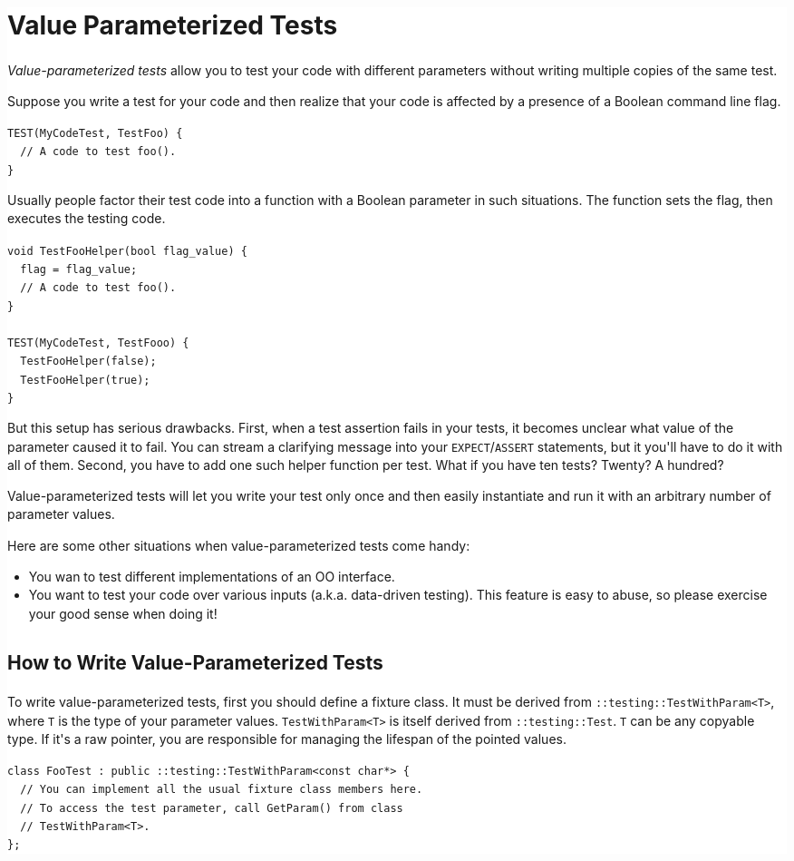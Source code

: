 
# Value Parameterized Tests #

_Value-parameterized tests_ allow you to test your code with different
parameters without writing multiple copies of the same test.

Suppose you write a test for your code and then realize that your code is affected by a presence of a Boolean command line flag.

```
TEST(MyCodeTest, TestFoo) {
  // A code to test foo().
}
```

Usually people factor their test code into a function with a Boolean parameter in such situations. The function sets the flag, then executes the testing code.

```
void TestFooHelper(bool flag_value) {
  flag = flag_value;
  // A code to test foo().
}

TEST(MyCodeTest, TestFooo) {
  TestFooHelper(false);
  TestFooHelper(true);
}
```

But this setup has serious drawbacks. First, when a test assertion fails in your tests, it becomes unclear what value of the parameter caused it to fail. You can stream a clarifying message into your `EXPECT`/`ASSERT` statements, but it you'll have to do it with all of them. Second, you have to add one such helper function per test. What if you have ten tests? Twenty? A hundred?

Value-parameterized tests will let you write your test only once and then easily instantiate and run it with an arbitrary number of parameter values.

Here are some other situations when value-parameterized tests come handy:

  * You wan to test different implementations of an OO interface.
  * You want to test your code over various inputs (a.k.a. data-driven testing). This feature is easy to abuse, so please exercise your good sense when doing it!

## How to Write Value-Parameterized Tests ##

To write value-parameterized tests, first you should define a fixture
class. It must be derived from `::testing::TestWithParam<T>`, where `T`
is the type of your parameter values. `TestWithParam<T>` is itself
derived from `::testing::Test`. `T` can be any copyable type. If it's
a raw pointer, you are responsible for managing the lifespan of the
pointed values.

```
class FooTest : public ::testing::TestWithParam<const char*> {
  // You can implement all the usual fixture class members here.
  // To access the test parameter, call GetParam() from class
  // TestWithParam<T>.
};
```
